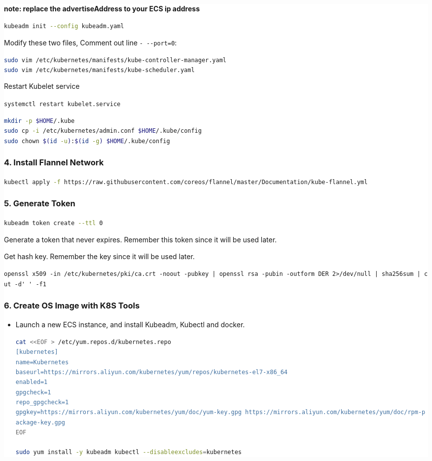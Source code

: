 **note: replace the advertiseAddress to your ECS ip address**

```bash
kubeadm init --config kubeadm.yaml
```

Modify these two files, Comment out line  `- --port=0`:
```sh
sudo vim /etc/kubernetes/manifests/kube-controller-manager.yaml
sudo vim /etc/kubernetes/manifests/kube-scheduler.yaml
```

Restart Kubelet service
```sh
systemctl restart kubelet.service
```

```sh
mkdir -p $HOME/.kube
sudo cp -i /etc/kubernetes/admin.conf $HOME/.kube/config
sudo chown $(id -u):$(id -g) $HOME/.kube/config
```

### 4. Install Flannel Network
```bash 
kubectl apply -f https://raw.githubusercontent.com/coreos/flannel/master/Documentation/kube-flannel.yml
```
### 5. Generate Token
```bash
kubeadm token create --ttl 0
```
Generate a token that never expires. Remember this token since it will be used later.

Get hash key. Remember the key since it will be used later.
```
openssl x509 -in /etc/kubernetes/pki/ca.crt -noout -pubkey | openssl rsa -pubin -outform DER 2>/dev/null | sha256sum | cut -d' ' -f1
```

### 6. Create OS Image with K8S Tools
- Launch a new ECS instance, and install Kubeadm, Kubectl and docker.
    ```sh
    cat <<EOF > /etc/yum.repos.d/kubernetes.repo
    [kubernetes]
    name=Kubernetes
    baseurl=https://mirrors.aliyun.com/kubernetes/yum/repos/kubernetes-el7-x86_64
    enabled=1
    gpgcheck=1
    repo_gpgcheck=1
    gpgkey=https://mirrors.aliyun.com/kubernetes/yum/doc/yum-key.gpg https://mirrors.aliyun.com/kubernetes/yum/doc/rpm-package-key.gpg
    EOF

    sudo yum install -y kubeadm kubectl --disableexcludes=kubernetes
